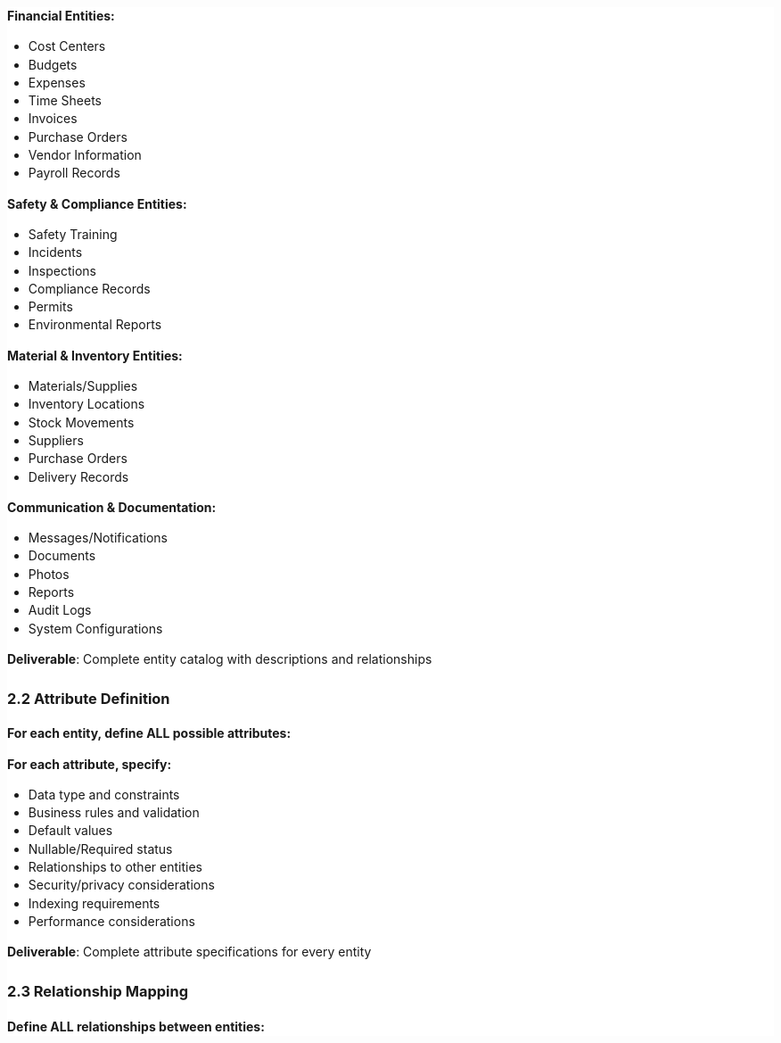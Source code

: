 **Financial Entities:**
- Cost Centers
- Budgets
- Expenses
- Time Sheets
- Invoices
- Purchase Orders
- Vendor Information
- Payroll Records

**Safety & Compliance Entities:**
- Safety Training
- Incidents
- Inspections
- Compliance Records
- Permits
- Environmental Reports

**Material & Inventory Entities:**
- Materials/Supplies
- Inventory Locations
- Stock Movements
- Suppliers
- Purchase Orders
- Delivery Records

**Communication & Documentation:**
- Messages/Notifications
- Documents
- Photos
- Reports
- Audit Logs
- System Configurations

**Deliverable**: Complete entity catalog with descriptions and relationships

### 2.2 Attribute Definition
**For each entity, define ALL possible attributes:**

**For each attribute, specify:**
- Data type and constraints
- Business rules and validation
- Default values
- Nullable/Required status
- Relationships to other entities
- Security/privacy considerations
- Indexing requirements
- Performance considerations

**Deliverable**: Complete attribute specifications for every entity

### 2.3 Relationship Mapping
**Define ALL relationships between entities:**
